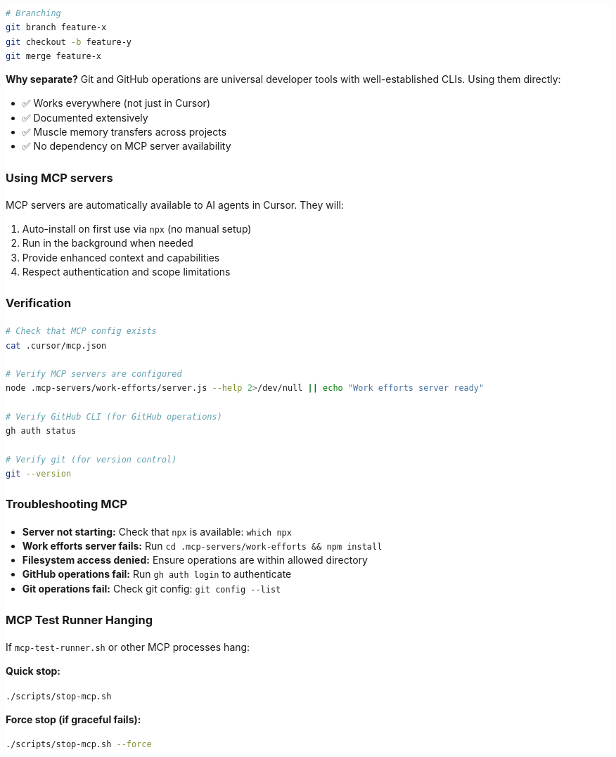 ```bash
# Branching
git branch feature-x
git checkout -b feature-y
git merge feature-x
```

**Why separate?** Git and GitHub operations are universal developer tools with well-established CLIs. Using them directly:
- ✅ Works everywhere (not just in Cursor)
- ✅ Documented extensively
- ✅ Muscle memory transfers across projects
- ✅ No dependency on MCP server availability

### Using MCP servers
MCP servers are automatically available to AI agents in Cursor. They will:
1. Auto-install on first use via `npx` (no manual setup)
2. Run in the background when needed
3. Provide enhanced context and capabilities
4. Respect authentication and scope limitations

### Verification
```bash
# Check that MCP config exists
cat .cursor/mcp.json

# Verify MCP servers are configured
node .mcp-servers/work-efforts/server.js --help 2>/dev/null || echo "Work efforts server ready"

# Verify GitHub CLI (for GitHub operations)
gh auth status

# Verify git (for version control)
git --version
```

### Troubleshooting MCP
 - **Server not starting:** Check that `npx` is available: `which npx`
 - **Work efforts server fails:** Run `cd .mcp-servers/work-efforts && npm install`
 - **Filesystem access denied:** Ensure operations are within allowed directory
 - **GitHub operations fail:** Run `gh auth login` to authenticate
 - **Git operations fail:** Check git config: `git config --list`

### MCP Test Runner Hanging
If `mcp-test-runner.sh` or other MCP processes hang:

**Quick stop:**
```bash
./scripts/stop-mcp.sh
```

**Force stop (if graceful fails):**
```bash
./scripts/stop-mcp.sh --force
```
